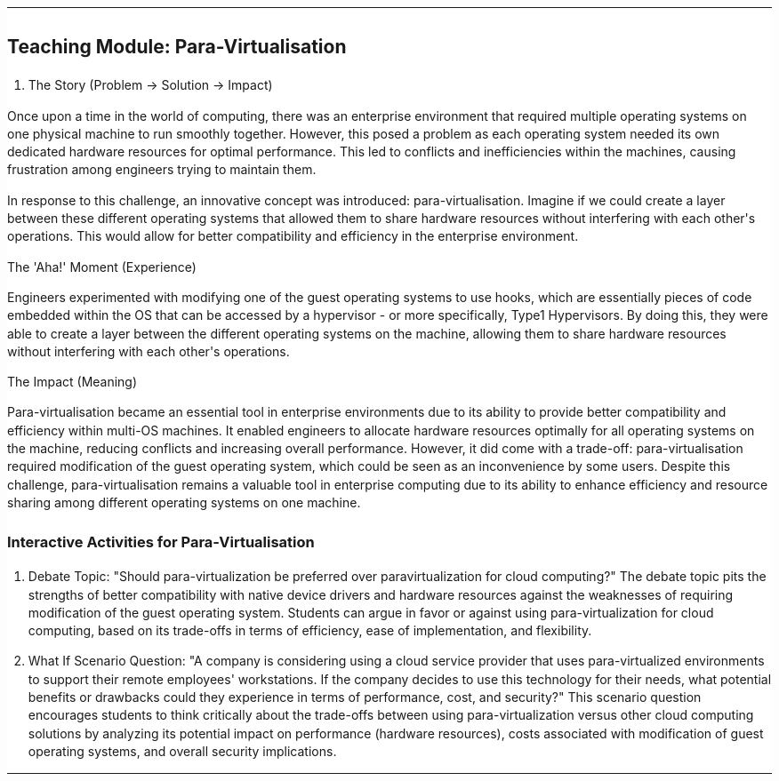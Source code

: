 
---

## Teaching Module: Para-Virtualisation
1. The Story (Problem → Solution → Impact)

Once upon a time in the world of computing, there was an enterprise environment that required multiple operating systems on one physical machine to run smoothly together. However, this posed a problem as each operating system needed its own dedicated hardware resources for optimal performance. This led to conflicts and inefficiencies within the machines, causing frustration among engineers trying to maintain them.

In response to this challenge, an innovative concept was introduced: para-virtualisation. Imagine if we could create a layer between these different operating systems that allowed them to share hardware resources without interfering with each other's operations. This would allow for better compatibility and efficiency in the enterprise environment. 

The 'Aha!' Moment (Experience)

Engineers experimented with modifying one of the guest operating systems to use hooks, which are essentially pieces of code embedded within the OS that can be accessed by a hypervisor - or more specifically, Type1 Hypervisors. By doing this, they were able to create a layer between the different operating systems on the machine, allowing them to share hardware resources without interfering with each other's operations.

The Impact (Meaning)

Para-virtualisation became an essential tool in enterprise environments due to its ability to provide better compatibility and efficiency within multi-OS machines. It enabled engineers to allocate hardware resources optimally for all operating systems on the machine, reducing conflicts and increasing overall performance. However, it did come with a trade-off: para-virtualisation required modification of the guest operating system, which could be seen as an inconvenience by some users. Despite this challenge, para-virtualisation remains a valuable tool in enterprise computing due to its ability to enhance efficiency and resource sharing among different operating systems on one machine.

### Interactive Activities for Para-Virtualisation
1. Debate Topic: "Should para-virtualization be preferred over paravirtualization for cloud computing?"
The debate topic pits the strengths of better compatibility with native device drivers and hardware resources against the weaknesses of requiring modification of the guest operating system. Students can argue in favor or against using para-virtualization for cloud computing, based on its trade-offs in terms of efficiency, ease of implementation, and flexibility.

2. What If Scenario Question: "A company is considering using a cloud service provider that uses para-virtualized environments to support their remote employees' workstations. If the company decides to use this technology for their needs, what potential benefits or drawbacks could they experience in terms of performance, cost, and security?" 
This scenario question encourages students to think critically about the trade-offs between using para-virtualization versus other cloud computing solutions by analyzing its potential impact on performance (hardware resources), costs associated with modification of guest operating systems, and overall security implications.


---
